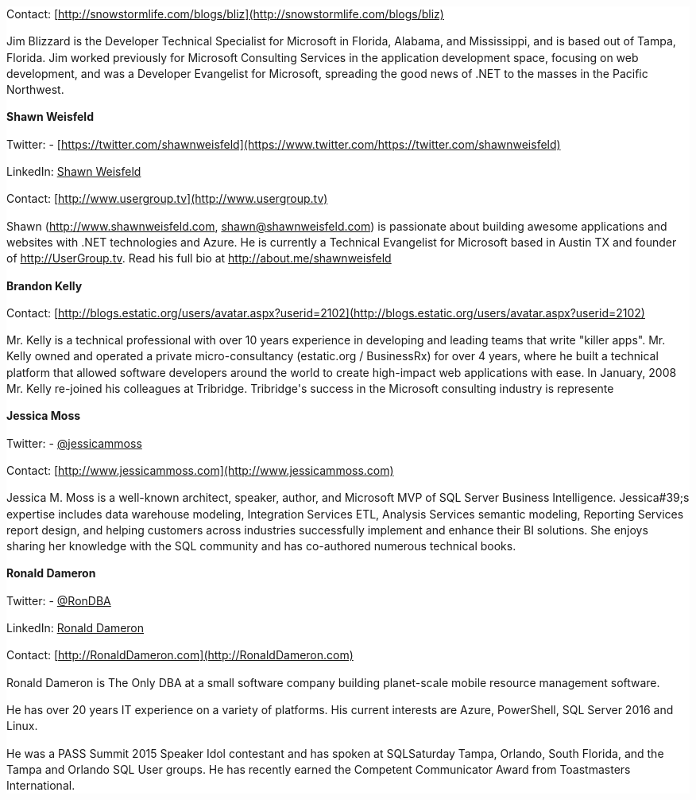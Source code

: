 Contact: [http://snowstormlife.com/blogs/bliz](http://snowstormlife.com/blogs/bliz)
 
Jim Blizzard is the Developer Technical Specialist for Microsoft in Florida, Alabama, and Mississippi, and is based out of Tampa, Florida. Jim worked previously for Microsoft Consulting Services in the application development space, focusing on web development, and was a Developer Evangelist for Microsoft, spreading the good news of .NET to the masses in the Pacific Northwest.
 
**Shawn Weisfeld**
 
Twitter:  - [https://twitter.com/shawnweisfeld](https://www.twitter.com/https://twitter.com/shawnweisfeld)
 
LinkedIn: [Shawn Weisfeld](https://www.linkedin.com/in/shawnweisfeld)
 
Contact: [http://www.usergroup.tv](http://www.usergroup.tv)
 
Shawn (http://www.shawnweisfeld.com, shawn@shawnweisfeld.com) is passionate about building awesome applications and websites with .NET technologies and Azure. He is currently a Technical Evangelist for Microsoft based in Austin TX and founder of http://UserGroup.tv. Read his full bio at http://about.me/shawnweisfeld
 
**Brandon Kelly**
 
Contact: [http://blogs.estatic.org/users/avatar.aspx?userid=2102](http://blogs.estatic.org/users/avatar.aspx?userid=2102)
 
Mr. Kelly is a technical professional with over 10 years experience in developing and leading teams that write "killer apps". Mr. Kelly owned and operated a private micro-consultancy (estatic.org / BusinessRx) for over 4 years, where he built a technical platform that allowed software developers around the world to create high-impact web applications with ease. In January, 2008 Mr. Kelly re-joined his colleagues at Tribridge. Tribridge's success in the Microsoft consulting industry is represente
 
**Jessica Moss**
 
Twitter:  - [@jessicammoss](https://www.twitter.com/@jessicammoss)
 
Contact: [http://www.jessicammoss.com](http://www.jessicammoss.com)
 
Jessica M. Moss is a well-known architect, speaker, author, and Microsoft MVP of SQL Server Business Intelligence.  Jessica#39;s expertise includes data warehouse modeling, Integration Services ETL, Analysis Services semantic modeling, Reporting Services report design, and helping customers across industries successfully implement and enhance their BI solutions. She enjoys sharing her knowledge with the SQL community and has co-authored numerous technical books.
 
**Ronald Dameron**
 
Twitter:  - [@RonDBA](https://www.twitter.com/@RonDBA)
 
LinkedIn: [Ronald Dameron](http://www.linkedin.com/in/rdameron)
 
Contact: [http://RonaldDameron.com](http://RonaldDameron.com)
 
Ronald Dameron is The Only DBA at a small software company building planet-scale mobile resource management software.

He has over 20 years IT experience on a variety of platforms. His current interests are Azure, PowerShell, SQL Server 2016 and Linux.

He was a PASS Summit 2015 Speaker Idol contestant and has spoken at SQLSaturday Tampa, Orlando, South Florida, and the Tampa and Orlando SQL User groups. He has recently earned the Competent Communicator Award from Toastmasters International.
